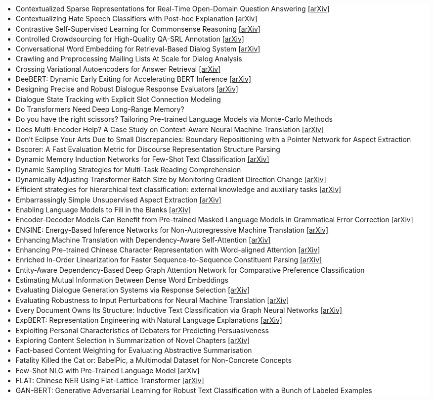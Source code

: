- Contextualized Sparse Representations for Real-Time Open-Domain Question Answering [[arXiv]](https://arxiv.org/abs/1911.02896)
- Contextualizing Hate Speech Classifiers with Post-hoc Explanation [[arXiv]](http://arxiv.org/abs/2005.02439)
- Contrastive Self-Supervised Learning for Commonsense Reasoning [[arXiv]](https://arxiv.org/abs/2005.00669)
- Controlled Crowdsourcing for High-Quality QA-SRL Annotation [[arXiv]](https://arxiv.org/abs/1911.03243)
- Conversational Word Embedding for Retrieval-Based Dialog System [[arXiv]](https://arxiv.org/abs/2004.13249)
- Crawling and Preprocessing Mailing Lists At Scale for Dialog Analysis
- Crossing Variational Autoencoders for Answer Retrieval [[arXiv]](http://arxiv.org/abs/2005.02557)
- DeeBERT: Dynamic Early Exiting for Accelerating BERT Inference [[arXiv]](https://arxiv.org/abs/2004.12993)
- Designing Precise and Robust Dialogue Response Evaluators [[arXiv]](https://arxiv.org/abs/2004.04908)
- Dialogue State Tracking with Explicit Slot Connection Modeling
- Do Transformers Need Deep Long-Range Memory?
- Do you have the right scissors? Tailoring Pre-trained Language Models via Monte-Carlo Methods
- Does Multi-Encoder Help? A Case Study on Context-Aware Neural Machine Translation [[arXiv]](http://arxiv.org/abs/2005.03393)
- Don’t Eclipse Your Arts Due to Small Discrepancies: Boundary Repositioning with a Pointer Network for Aspect Extraction
- Dscorer: A Fast Evaluation Metric for Discourse Representation Structure Parsing
- Dynamic Memory Induction Networks for Few-Shot Text Classification [[arXiv]](https://arxiv.org/abs/2005.05727)
- Dynamic Sampling Strategies for Multi-Task Reading Comprehension
- Dynamically Adjusting Transformer Batch Size by Monitoring Gradient Direction Change [[arXiv]](https://arxiv.org/abs/2005.02008)
- Efficient strategies for hierarchical text classification: external knowledge and auxiliary tasks [[arXiv]](https://arxiv.org/abs/2005.02473)
- Embarrassingly Simple Unsupervised Aspect Extraction [[arXiv]](https://arxiv.org/abs/2004.13580)
- Enabling Language Models to Fill in the Blanks [[arXiv]](https://arxiv.org/abs/2005.05339)
- Encoder-Decoder Models Can Benefit from Pre-trained Masked Language Models in Grammatical Error Correction [[arXiv]](https://arxiv.org/abs/2005.00987)
- ENGINE: Energy-Based Inference Networks for Non-Autoregressive Machine Translation [[arXiv]](http://arxiv.org/abs/2005.00850)
- Enhancing Machine Translation with Dependency-Aware Self-Attention [[arXiv]](http://arxiv.org/abs/1909.03149)
- Enhancing Pre-trained Chinese Character Representation with Word-aligned Attention [[arXiv]](https://arxiv.org/abs/1911.02821)
- Enriched In-Order Linearization for Faster Sequence-to-Sequence Constituent Parsing [[arXiv]](http://arxiv.org/abs/2005.13334)
- Entity-Aware Dependency-Based Deep Graph Attention Network for Comparative Preference Classification
- Estimating Mutual Information Between Dense Word Embeddings
- Evaluating Dialogue Generation Systems via Response Selection [[arXiv]](https://arxiv.org/abs/2004.14302)
- Evaluating Robustness to Input Perturbations for Neural Machine Translation [[arXiv]](https://arxiv.org/abs/2005.00580)
- Every Document Owns Its Structure: Inductive Text Classification via Graph Neural Networks [[arXiv]](https://arxiv.org/abs/2004.13826)
- ExpBERT: Representation Engineering with Natural Language Explanations [[arXiv]](https://arxiv.org/abs/2005.01932)
- Exploiting Personal Characteristics of Debaters for Predicting Persuasiveness
- Exploring Content Selection in Summarization of Novel Chapters [[arXiv]](https://arxiv.org/abs/2005.01840)
- Fact-based Content Weighting for Evaluating Abstractive Summarisation
- Fatality Killed the Cat or: BabelPic, a Multimodal Dataset for Non-Concrete Concepts
- Few-Shot NLG with Pre-Trained Language Model [[arXiv]](http://arxiv.org/abs/1904.09521)
- FLAT: Chinese NER Using Flat-Lattice Transformer [[arXiv]](https://arxiv.org/abs/2004.11795)
- GAN-BERT: Generative Adversarial Learning for Robust Text Classification with a Bunch of Labeled Examples